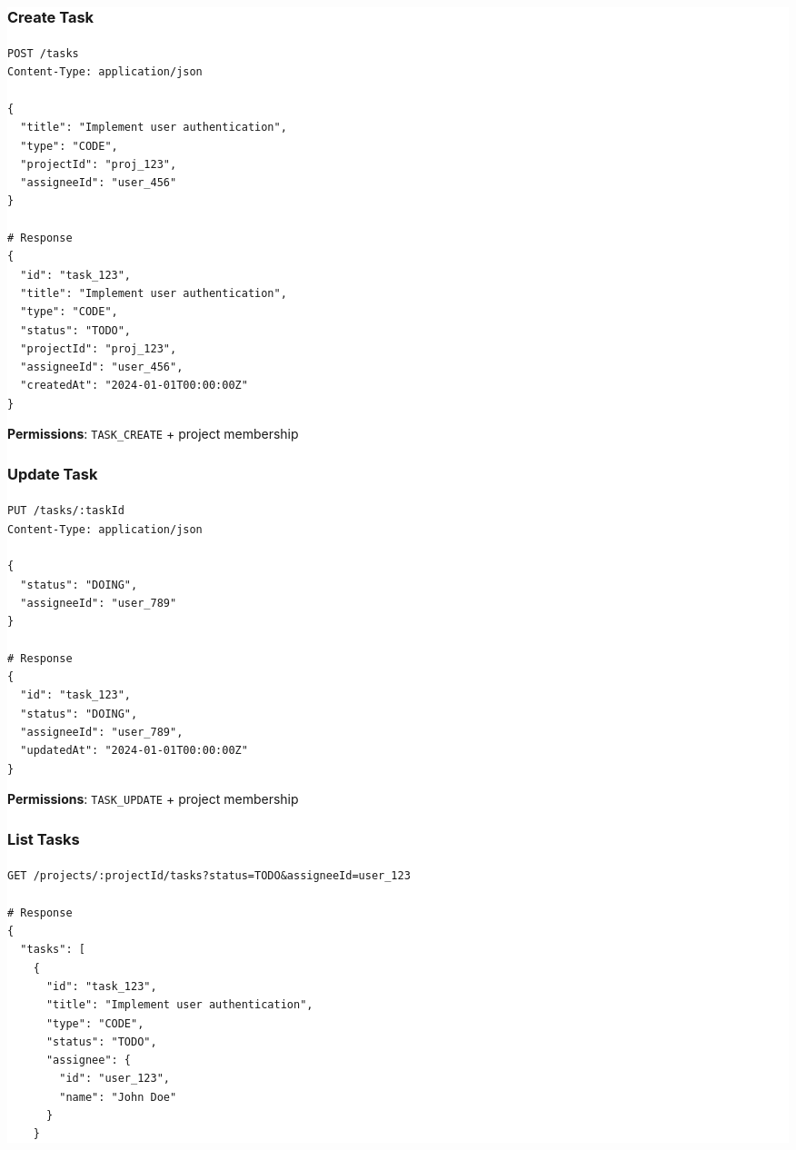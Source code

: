 ### **Create Task**
```http
POST /tasks
Content-Type: application/json

{
  "title": "Implement user authentication",
  "type": "CODE",
  "projectId": "proj_123",
  "assigneeId": "user_456"
}

# Response
{
  "id": "task_123",
  "title": "Implement user authentication",
  "type": "CODE",
  "status": "TODO",
  "projectId": "proj_123",
  "assigneeId": "user_456",
  "createdAt": "2024-01-01T00:00:00Z"
}
```

**Permissions**: `TASK_CREATE` + project membership

### **Update Task**
```http
PUT /tasks/:taskId
Content-Type: application/json

{
  "status": "DOING",
  "assigneeId": "user_789"
}

# Response
{
  "id": "task_123",
  "status": "DOING",
  "assigneeId": "user_789",
  "updatedAt": "2024-01-01T00:00:00Z"
}
```

**Permissions**: `TASK_UPDATE` + project membership

### **List Tasks**
```http
GET /projects/:projectId/tasks?status=TODO&assigneeId=user_123

# Response
{
  "tasks": [
    {
      "id": "task_123",
      "title": "Implement user authentication",
      "type": "CODE",
      "status": "TODO",
      "assignee": {
        "id": "user_123",
        "name": "John Doe"
      }
    }
```